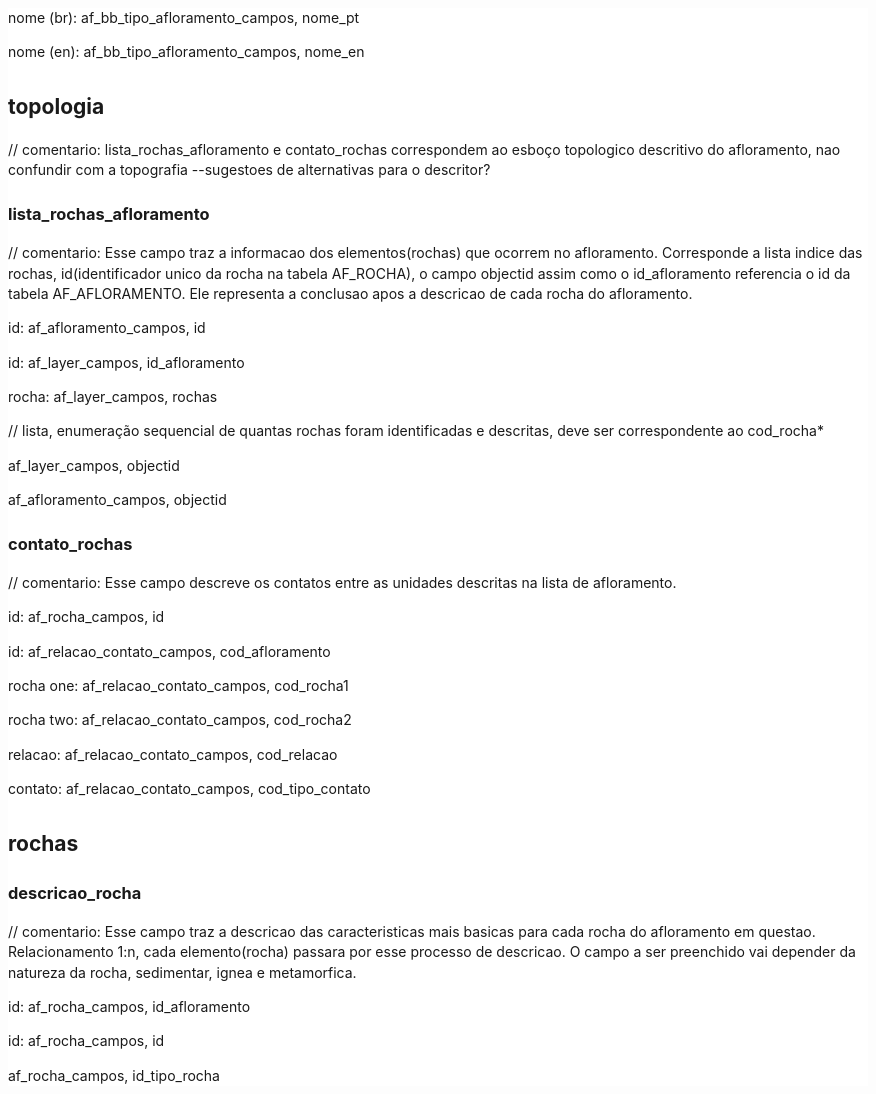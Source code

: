 nome (br): af_bb_tipo_afloramento_campos, nome_pt

nome (en): af_bb_tipo_afloramento_campos, nome_en

## topologia

// comentario: lista_rochas_afloramento e contato_rochas correspondem ao esboço topologico descritivo do afloramento, nao confundir com a topografia --sugestoes de alternativas para o descritor?

### lista_rochas_afloramento

// comentario: Esse campo traz a informacao dos elementos(rochas) que ocorrem no afloramento. Corresponde a lista indice das rochas, id(identificador unico da rocha na tabela AF_ROCHA), o campo objectid assim como o id_afloramento referencia o id da tabela AF_AFLORAMENTO. Ele representa a conclusao apos a descricao de cada rocha do afloramento.

id: af_afloramento_campos, id

id: af_layer_campos, id_afloramento

rocha: af_layer_campos, rochas

// lista, enumeração sequencial de quantas rochas foram identificadas e descritas, deve ser correspondente ao cod_rocha*

af_layer_campos, objectid

af_afloramento_campos, objectid

### contato_rochas

// comentario: Esse campo descreve os contatos entre as unidades descritas na lista de afloramento.

id: af_rocha_campos, id

id: af_relacao_contato_campos, cod_afloramento

rocha one: af_relacao_contato_campos, cod_rocha1

rocha two: af_relacao_contato_campos, cod_rocha2

relacao: af_relacao_contato_campos, cod_relacao

contato: af_relacao_contato_campos, cod_tipo_contato

## rochas

### descricao_rocha

// comentario: Esse campo traz a descricao das caracteristicas mais basicas para cada rocha do afloramento em questao. Relacionamento 1:n, cada elemento(rocha) passara por esse processo de descricao. O campo a ser preenchido vai depender da natureza da rocha, sedimentar, ignea e metamorfica.

id: af_rocha_campos, id_afloramento

id: af_rocha_campos, id

af_rocha_campos, id_tipo_rocha
